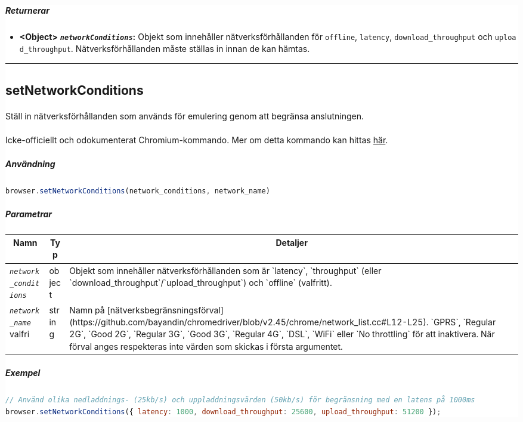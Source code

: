 
##### Returnerar

- **&lt;Object&gt;**
            **<code><var>networkConditions</var></code>:** Objekt som innehåller nätverksförhållanden för `offline`, `latency`, `download_throughput` och `upload_throughput`. Nätverksförhållanden måste ställas in innan de kan hämtas.


---

## setNetworkConditions
Ställ in nätverksförhållanden som används för emulering genom att begränsa anslutningen.<br /><br />Icke-officiellt och odokumenterat Chromium-kommando. Mer om detta kommando kan hittas [här](https://github.com/bayandin/chromedriver/blob/v2.45/window_commands.cc#L1663-L1722).

##### Användning

```js
browser.setNetworkConditions(network_conditions, network_name)
```


##### Parametrar

<table>
  <thead>
    <tr>
      <th>Namn</th><th>Typ</th><th>Detaljer</th>
    </tr>
  </thead>
  <tbody>
    <tr>
      <td><code><var>network_conditions</var></code></td>
      <td>object</td>
      <td>Objekt som innehåller nätverksförhållanden som är `latency`, `throughput` (eller `download_throughput`/`upload_throughput`) och `offline` (valfritt).</td>
    </tr>
    <tr>
      <td><code><var>network_name</var></code><br /><span className="label labelWarning">valfri</span></td>
      <td>string</td>
      <td>Namn på [nätverksbegränsningsförval](https://github.com/bayandin/chromedriver/blob/v2.45/chrome/network_list.cc#L12-L25). `GPRS`, `Regular 2G`, `Good 2G`, `Regular 3G`, `Good 3G`, `Regular 4G`, `DSL`, `WiFi` eller `No throttling` för att inaktivera. När förval anges respekteras inte värden som skickas i första argumentet.</td>
    </tr>
  </tbody>
</table>

##### Exempel


```js
// Använd olika nedladdnings- (25kb/s) och uppladdningsvärden (50kb/s) för begränsning med en latens på 1000ms
browser.setNetworkConditions({ latency: 1000, download_throughput: 25600, upload_throughput: 51200 });
```
